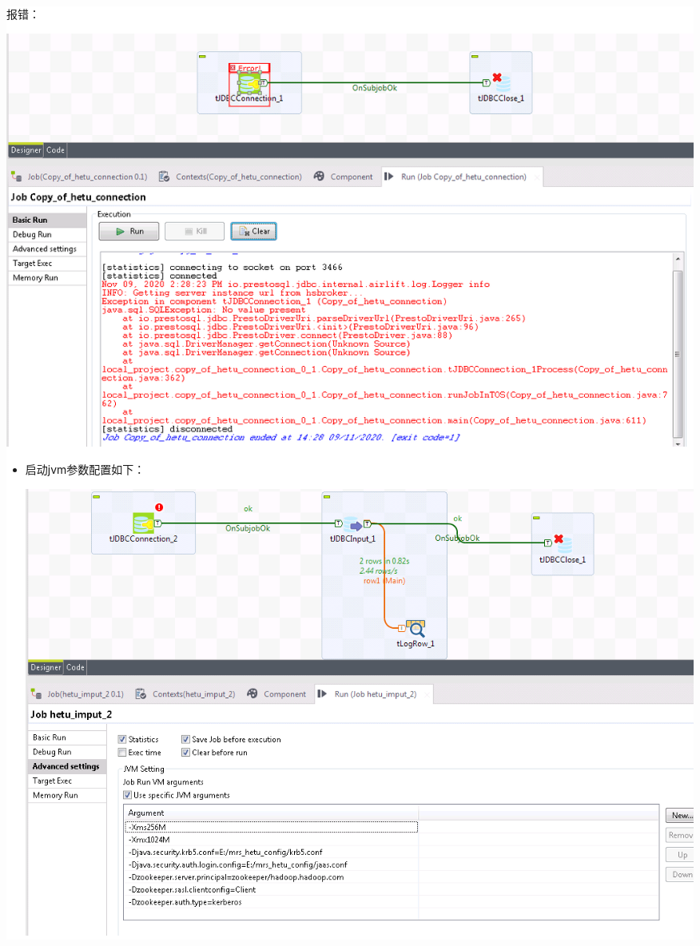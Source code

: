   报错：

  ![20201109_142803_62](assets/Talend_6.4.1/20201109_142803_62.png)

- 启动jvm参数配置如下：

  ![20201109_150928_80](assets/Talend_6.4.1/20201109_150928_80.png)
